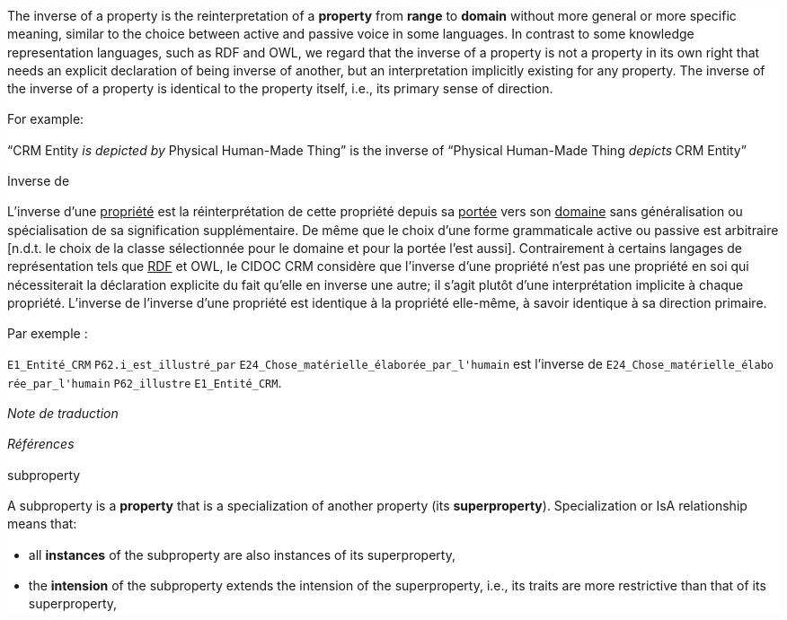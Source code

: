 <p>The inverse of a property is the reinterpretation of a <strong>property</strong> from <strong>range</strong> to <strong>domain</strong> without more general or more specific meaning, similar to the choice between active and passive voice in some languages. In contrast to some knowledge representation languages, such as RDF and OWL, we regard that the inverse of a property is not a property in its own right that needs an explicit declaration of being inverse of another, but an interpretation implicitly existing for any property. The inverse of the inverse of a property is identical to the property itself, i.e., its primary sense of direction.</p>
<p>For example:</p>
<p>“CRM Entity <em>is depicted by</em> Physical Human-Made Thing” is the inverse of “Physical Human-Made Thing <em>depicts</em><strong> </strong>CRM Entity” </p>
</td>
<td>
<a name="terminologie-inverse-de"></a><p>Inverse de</p>
</td>
<td>
<p>L’inverse d’une <a href="/v7.1.2/information/introduction#terminologie-propriete"><span class="underline">propriété</span></a> est la réinterprétation de cette propriété depuis sa <a href="/v7.1.2/information/introduction#terminologie-portee"><span class="underline">portée</span></a> vers son <a href="/v7.1.2/information/introduction#terminologie-domaine"><span class="underline">domaine</span></a> sans généralisation ou spécialisation de sa signification supplémentaire. De même que le choix d’une forme grammaticale active ou passive est arbitraire [n.d.t. le choix de la classe sélectionnée pour le domaine et pour la portée l’est aussi]. Contrairement à certains langages de représentation tels que <a href="https://www.w3.org/RDF/"><span class="underline">RDF</span></a> et OWL, le CIDOC CRM considère que l’inverse d’une propriété n’est pas une propriété en soi qui nécessiterait la déclaration explicite du fait qu’elle en inverse une autre; il s’agit plutôt d’une interprétation implicite à chaque propriété. L’inverse de l’inverse d’une propriété est identique à la propriété elle-même, à savoir identique à sa direction primaire. </p>
<p>Par exemple : </p>
<p><code class="language-plaintext highlighter-rouge">E1_Entité_CRM</code> <code class="language-plaintext highlighter-rouge">P62.i_est_illustré_par</code> <code class="language-plaintext highlighter-rouge">E24_Chose_matérielle_élaborée_par_l'humain</code> est l’inverse de <code class="language-plaintext highlighter-rouge">E24_Chose_matérielle_élaborée_par_l'humain</code> <code class="language-plaintext highlighter-rouge">P62_illustre</code> <code class="language-plaintext highlighter-rouge">E1_Entité_CRM</code>.</p>
</td>
</tr>
<tr>
<th><p><em>Note de traduction</em></p>
</th>
<td colspan="3">
</td>
</tr>
<tr>
<th><p><em>Références</em></p>
</th>
<td colspan="3">
<p><em></em></p>
</td>
</tr>
<tr>
<td class="en">
<p>subproperty</p>
<p><em></em></p>
</td>
<td class="en">
<p>A subproperty is a <strong>property</strong> that is a specialization of another property (its <strong>superproperty</strong>). Specialization or IsA relationship means that: </p>
<ul><li><p>all <strong>instances</strong> of the subproperty are also instances of its superproperty, </p>
</li>
<li><p>the <strong>intension</strong> of the subproperty extends the intension of the superproperty, i.e., its traits are more restrictive than that of its superproperty, </p>
</li>
